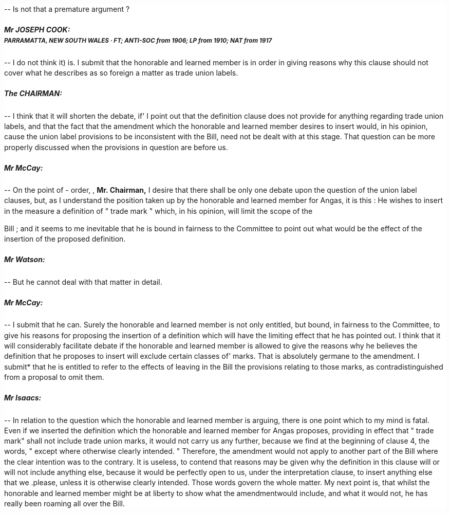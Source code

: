 --  Is not that a premature argument ? 

##### Mr JOSEPH COOK:<br><small class="text-muted">PARRAMATTA, NEW SOUTH WALES &middot; FT; ANTI-SOC from 1906; LP from 1910; NAT from 1917</small>

--  I do not think it) is. I submit that the honorable and learned member is in order in giving reasons why this clause should not cover what he describes as so foreign a matter as trade union labels. 

##### The CHAIRMAN:

-- I think that it will shorten the debate, if' I point out that the definition clause does not provide for anything regarding trade union labels, and that the fact that the amendment which the honorable and learned member desires to insert would, in his opinion, cause the union label provisions to be inconsistent with the Bill, need not be dealt with at this stage. That question can be more properly discussed when the provisions in question are before us. 

##### Mr McCay:

--  On the point of - order, ,  **Mr. Chairman,**  I desire that there shall be only one debate upon the question of the union label clauses, but, as I understand the position taken up by the honorable and learned member for Angas, it is this : He wishes to insert in the measure a definition of " trade mark " which, in his opinion, will limit the scope of the 

Bill ; and it seems to me inevitable that he is bound in fairness to the Committee to point out what would be the effect of the insertion of the proposed definition. 

##### Mr Watson:

--  But he cannot deal with that matter in detail. 

##### Mr McCay:

--  I submit that he can. Surely the honorable and learned member is not only entitled, but bound, in fairness to the Committee, to give his reasons for proposing the insertion of a definition which will have the limiting effect that he has pointed out. I think that it will considerably facilitate debate if the honorable and learned member is allowed to give the reasons why he believes the definition that he proposes to insert will exclude certain classes of' marks. That is absolutely germane to the amendment. I submit* that he is entitled to refer to the effects of leaving in the Bill the provisions relating to those marks, as contradistinguished from a proposal to omit them. 

##### Mr Isaacs:

--  In relation to the question which the honorable and learned member is arguing, there is one point which to my mind is fatal. Even if we inserted the definition which the honorable and learned member for Angas proposes, providing in effect that " trade mark" shall not include trade union marks, it would not carry us any further, because we find at the beginning of clause 4, the words, " except where otherwise clearly intended. " Therefore, the amendment would not apply to another part of the Bill where the clear intention was to the contrary. It is useless, to contend that reasons may be given why the definition in this clause will or will not include anything else, because it would be perfectly open to us, under the interpretation clause, to insert anything else that we .please, unless it is otherwise clearly intended. Those words govern the whole matter. My next point is, that whilst the honorable and learned member might be at liberty to show what the amendmentwould include, and what it would not, he has really been roaming all over the Bill. 
